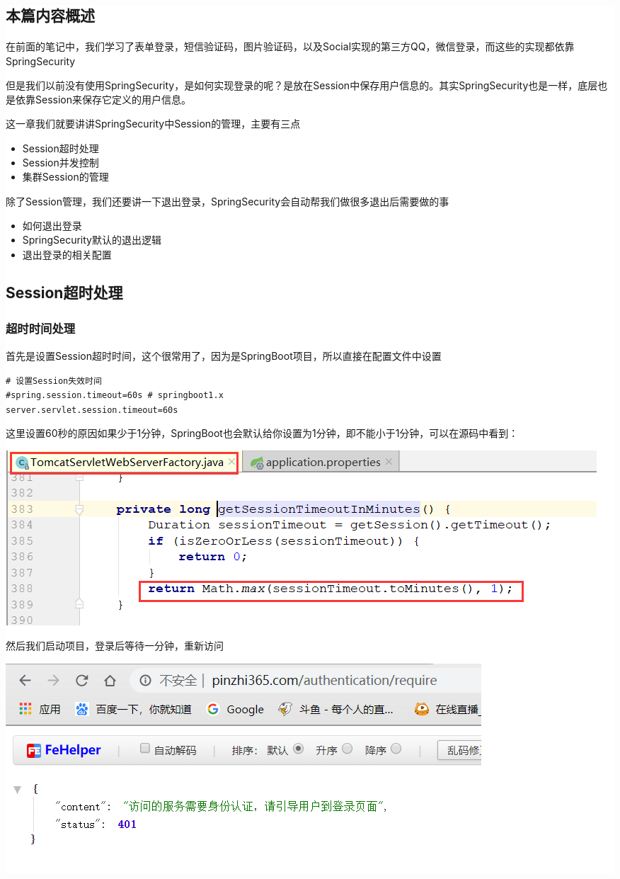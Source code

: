 ## 本篇内容概述

在前面的笔记中，我们学习了表单登录，短信验证码，图片验证码，以及Social实现的第三方QQ，微信登录，而这些的实现都依靠SpringSecurity

但是我们以前没有使用SpringSecurity，是如何实现登录的呢？是放在Session中保存用户信息的。其实SpringSecurity也是一样，底层也是依靠Session来保存它定义的用户信息。

这一章我们就要讲讲SpringSecurity中Session的管理，主要有三点

- Session超时处理
- Session并发控制
- 集群Session的管理

除了Session管理，我们还要讲一下退出登录，SpringSecurity会自动帮我们做很多退出后需要做的事

- 如何退出登录
- SpringSecurity默认的退出逻辑
- 退出登录的相关配置

## Session超时处理

### 超时时间处理

首先是设置Session超时时间，这个很常用了，因为是SpringBoot项目，所以直接在配置文件中设置

```properties
# 设置Session失效时间
#spring.session.timeout=60s # springboot1.x
server.servlet.session.timeout=60s
```

这里设置60秒的原因如果少于1分钟，SpringBoot也会默认给你设置为1分钟，即不能小于1分钟，可以在源码中看到：

![1579154212693](../image/1579154212693.png)

然后我们启动项目，登录后等待一分钟，重新访问

![1579155716572](../image/1579155716572.png)
